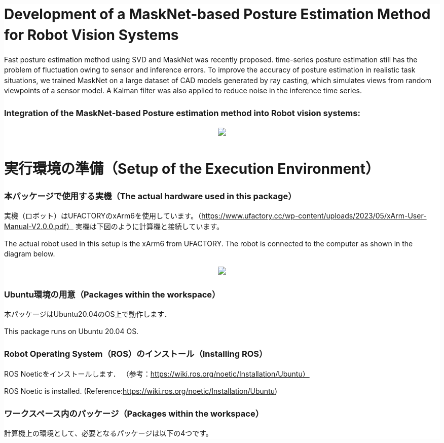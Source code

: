 # Development of a MaskNet-based Posture Estimation Method for Robot Vision Systems

Fast posture estimation method using SVD and MaskNet was recently proposed.
time-series posture estimation still has the problem of fluctuation owing to sensor and inference errors.
To improve the accuracy of posture estimation in realistic task situations, we trained MaskNet on a large dataset of CAD models generated by ray casting, which simulates views from random viewpoints of a sensor model. 
A Kalman filter was also applied to reduce noise in the inference time series.

### Integration of the MaskNet-based Posture estimation method into Robot vision systems:

<p align="center">
      <img src="https://github.com/user-attachments/assets/66977d8f-ea21-4f9d-96a6-0030557f2d76" width: 100% height: auto >
</p>

# 実行環境の準備（Setup of the Execution Environment）

### 本パッケージで使用する実機（The actual hardware used in this package）

実機（ロボット）はUFACTORYのxArm6を使用しています。（https://www.ufactory.cc/wp-content/uploads/2023/05/xArm-User-Manual-V2.0.0.pdf）
実機は下図のように計算機と接続しています。

The actual robot used in this setup is the xArm6 from UFACTORY.
The robot is connected to the computer as shown in the diagram below.

<p align="center">
      <img src="https://github.com/user-attachments/assets/6df9336d-0786-4401-8cc2-c790c5523522" width: 50% height: auto >
</p>

### Ubuntu環境の用意（Packages within the workspace）

本パッケージはUbuntu20.04のOS上で動作します．

This package runs on Ubuntu 20.04 OS.

### Robot Operating System（ROS）のインストール（Installing ROS）

ROS Noeticをインストールします．
（参考：https://wiki.ros.org/noetic/Installation/Ubuntu）

ROS Noetic is installed.
(Reference:https://wiki.ros.org/noetic/Installation/Ubuntu)


### ワークスペース内のパッケージ（Packages within the workspace）

計算機上の環境として、必要となるパッケージは以下の4つです。

